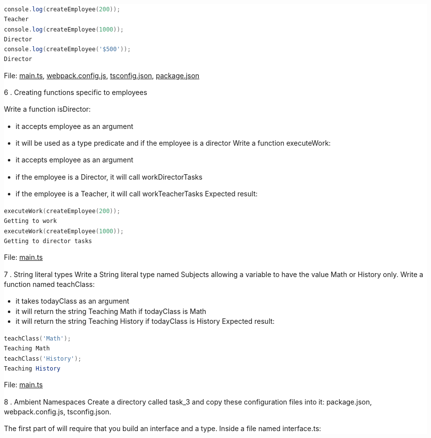 ```powershell
console.log(createEmployee(200));
Teacher
console.log(createEmployee(1000));
Director
console.log(createEmployee('$500'));
Director
```

File: [main.ts](./task_2/js/main.ts), [webpack.config.js](./task_2/webpack.config.js), [tsconfig.json](./task_2/tsconfig.json), [package.json](./task_2/package.json)

6 . Creating functions specific to employees

Write a function isDirector:

* it accepts employee as an argument
* it will be used as a type predicate and if the employee is a director
Write a function executeWork:

* it accepts employee as an argument
* if the employee is a Director, it will call workDirectorTasks
* if the employee is a Teacher, it will call workTeacherTasks
Expected result:

```powershell
executeWork(createEmployee(200));
Getting to work
executeWork(createEmployee(1000));
Getting to director tasks
```

File: [main.ts](./task_2/js/main.ts)

7 . String literal types
Write a String literal type named Subjects allowing a variable to have the value Math or History only. Write a function named teachClass:

* it takes todayClass as an argument
* it will return the string Teaching Math if todayClass is Math
* it will return the string Teaching History if todayClass is History
Expected result:

```powershell
teachClass('Math');
Teaching Math
teachClass('History');
Teaching History
```

File: [main.ts](./task_2/js/main.ts)

8 . Ambient Namespaces
Create a directory called task_3 and copy these configuration files into it: package.json, webpack.config.js, tsconfig.json.

The first part of will require that you build an interface and a type. Inside a file named interface.ts:
